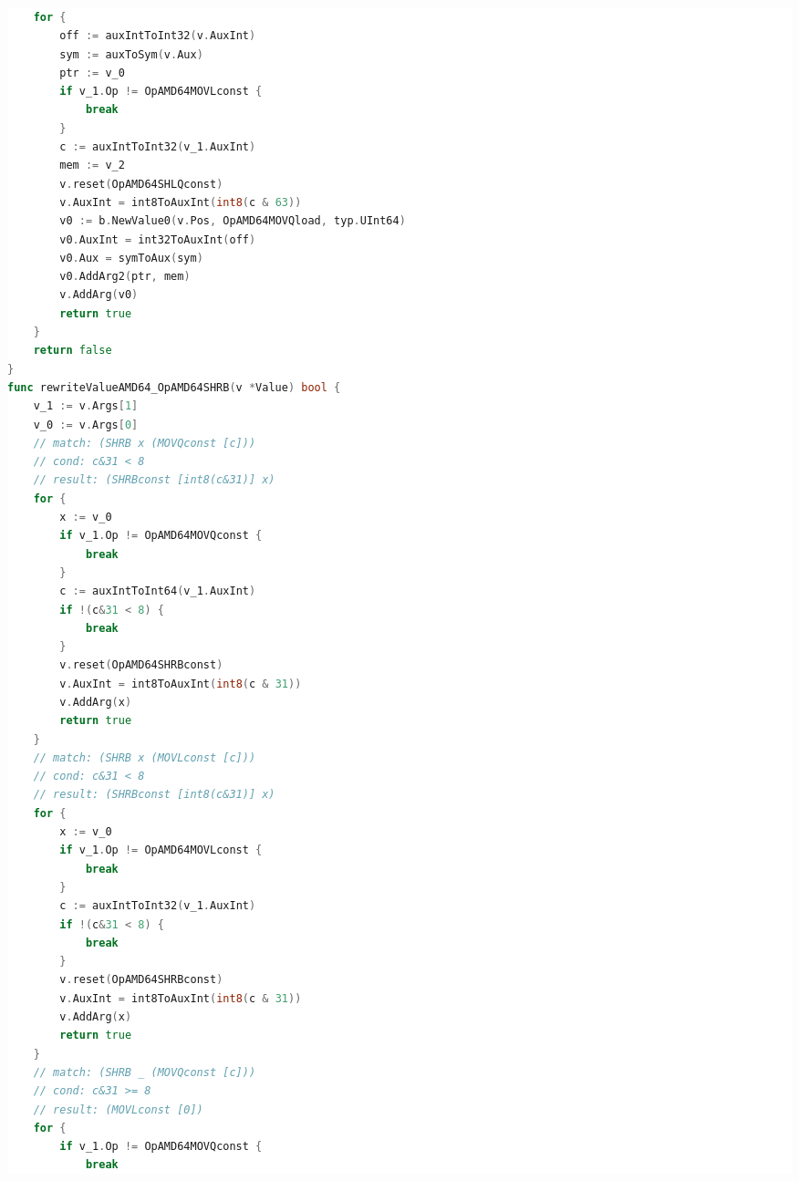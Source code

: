 ```go
	for {
		off := auxIntToInt32(v.AuxInt)
		sym := auxToSym(v.Aux)
		ptr := v_0
		if v_1.Op != OpAMD64MOVLconst {
			break
		}
		c := auxIntToInt32(v_1.AuxInt)
		mem := v_2
		v.reset(OpAMD64SHLQconst)
		v.AuxInt = int8ToAuxInt(int8(c & 63))
		v0 := b.NewValue0(v.Pos, OpAMD64MOVQload, typ.UInt64)
		v0.AuxInt = int32ToAuxInt(off)
		v0.Aux = symToAux(sym)
		v0.AddArg2(ptr, mem)
		v.AddArg(v0)
		return true
	}
	return false
}
func rewriteValueAMD64_OpAMD64SHRB(v *Value) bool {
	v_1 := v.Args[1]
	v_0 := v.Args[0]
	// match: (SHRB x (MOVQconst [c]))
	// cond: c&31 < 8
	// result: (SHRBconst [int8(c&31)] x)
	for {
		x := v_0
		if v_1.Op != OpAMD64MOVQconst {
			break
		}
		c := auxIntToInt64(v_1.AuxInt)
		if !(c&31 < 8) {
			break
		}
		v.reset(OpAMD64SHRBconst)
		v.AuxInt = int8ToAuxInt(int8(c & 31))
		v.AddArg(x)
		return true
	}
	// match: (SHRB x (MOVLconst [c]))
	// cond: c&31 < 8
	// result: (SHRBconst [int8(c&31)] x)
	for {
		x := v_0
		if v_1.Op != OpAMD64MOVLconst {
			break
		}
		c := auxIntToInt32(v_1.AuxInt)
		if !(c&31 < 8) {
			break
		}
		v.reset(OpAMD64SHRBconst)
		v.AuxInt = int8ToAuxInt(int8(c & 31))
		v.AddArg(x)
		return true
	}
	// match: (SHRB _ (MOVQconst [c]))
	// cond: c&31 >= 8
	// result: (MOVLconst [0])
	for {
		if v_1.Op != OpAMD64MOVQconst {
			break
```